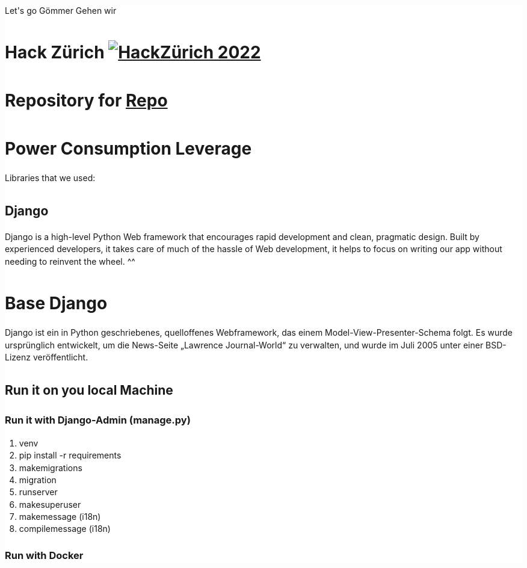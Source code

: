 

Let's go
Gömmer
Gehen wir

# Hack Zürich [![HackZürich 2022](https://user-images.githubusercontent.com/78131082/190856349-20963f78-1e1b-4589-8242-828d8fbc66e1.jpeg)](https://www.youtube.com/watch?v=dQQG-GhMxSI)

# Repository for [![Repo](https://github.com/f-dangel/hackzurich2022/blob/main/doc/videos/2228D31D-BE67-4A3C-B093-39E0C4F02F93.mov)](https://github.com/amirrezaeian/Individual-household-electric-power-consumption-Data-Set-/blob/master/data_e_power.ipynb)


# Power Consumption Leverage 

Libraries that we used: 

## Django 

Django is a high-level Python Web framework that encourages rapid development and clean, pragmatic design. Built by experienced developers, it takes care of much of the hassle of Web development, it helps to focus on writing our app without needing to reinvent the wheel. ^^

# Base Django 

Django ist ein in Python geschriebenes, quelloffenes Webframework, das einem Model-View-Presenter-Schema folgt. Es wurde ursprünglich entwickelt, um die News-Seite „Lawrence Journal-World“ zu verwalten, und wurde im Juli 2005 unter einer BSD-Lizenz veröffentlicht.

## Run it on you local Machine

### Run it with Django-Admin (manage.py)

1. venv
2. pip install -r requirements
3. makemigrations
4. migration
5. runserver
6. makesuperuser
7. makemessage (i18n)
8. compilemessage (i18n)

### Run with Docker
